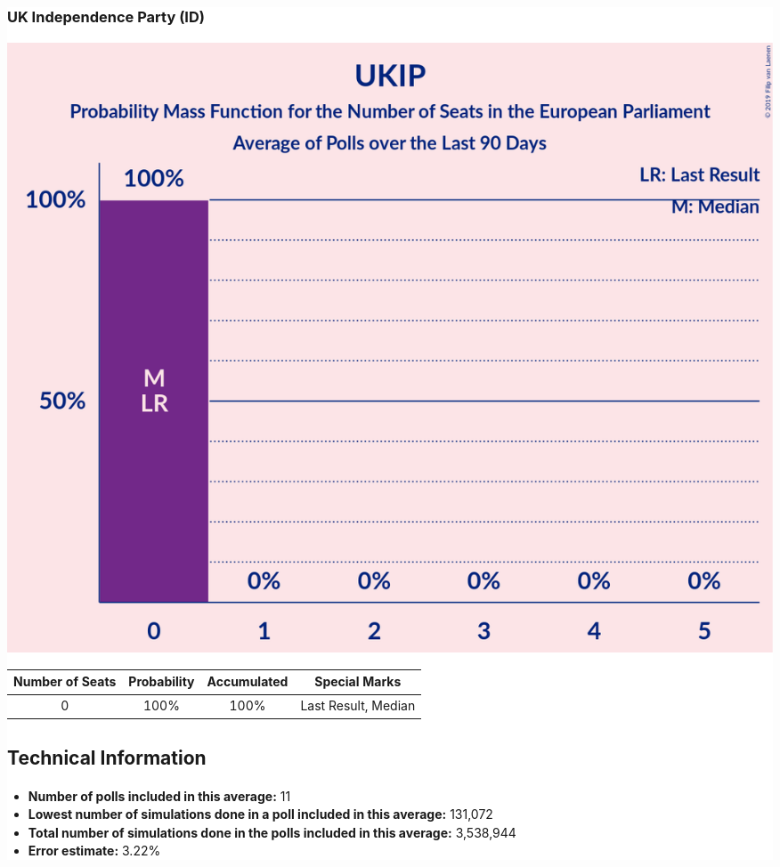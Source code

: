 ### UK Independence Party (ID)

![Graph with seats probability mass function not yet produced](average-2019-11-30-coalitions-seats-pmf-ukip.png "Seats Probability Mass Function")

| Number of Seats | Probability | Accumulated | Special Marks |
|:---------------:|:-----------:|:-----------:|:-------------:|
| 0 | 100% | 100% | Last Result, Median |


## Technical Information

+ **Number of polls included in this average:** 11
+ **Lowest number of simulations done in a poll included in this average:** 131,072
+ **Total number of simulations done in the polls included in this average:** 3,538,944
+ **Error estimate:** 3.22%
